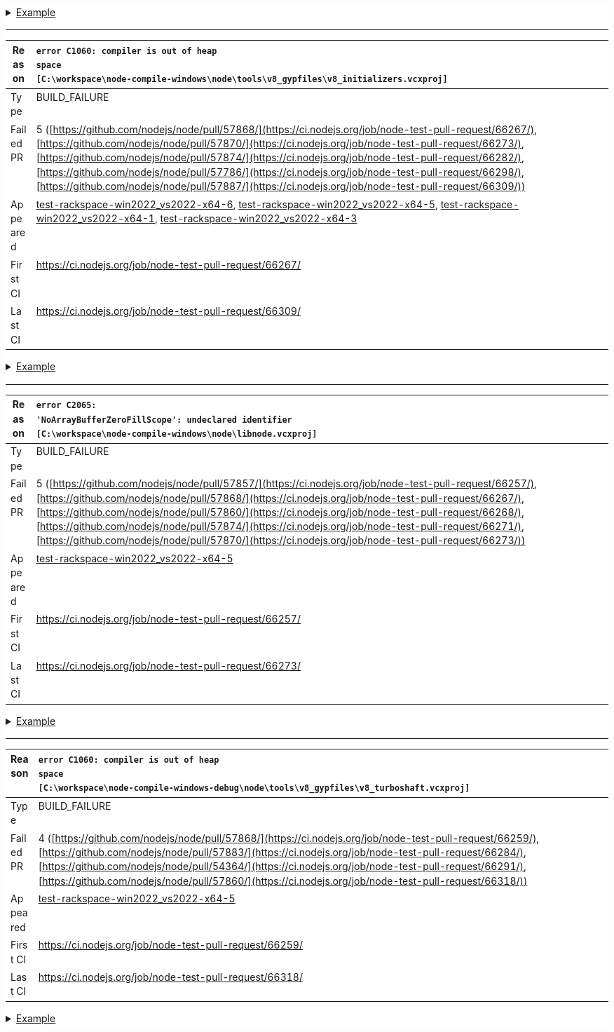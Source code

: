 <details><summary><a href="https://ci.nodejs.org/job/node-test-binary-windows-js-suites/RUN_SUBSET=0,nodes=win2016-COMPILED_BY-vs2022_clang/33184/console">Example</a></summary></details>

-------

| Reason | <code>error C1060: compiler is out of heap space [C:\workspace\node-compile-windows\node\tools\v8_gypfiles\v8_initializers.vcxproj]</code> |
| - | :- |
| Type | BUILD_FAILURE |
| Failed PR | 5 ([https://github.com/nodejs/node/pull/57868/](https://ci.nodejs.org/job/node-test-pull-request/66267/), [https://github.com/nodejs/node/pull/57870/](https://ci.nodejs.org/job/node-test-pull-request/66273/), [https://github.com/nodejs/node/pull/57874/](https://ci.nodejs.org/job/node-test-pull-request/66282/), [https://github.com/nodejs/node/pull/57786/](https://ci.nodejs.org/job/node-test-pull-request/66298/), [https://github.com/nodejs/node/pull/57887/](https://ci.nodejs.org/job/node-test-pull-request/66309/)) |
| Appeared | [test-rackspace-win2022_vs2022-x64-6](https://ci.nodejs.org/job/node-compile-windows/nodes=win-vs2022-arm64/61393/console), [test-rackspace-win2022_vs2022-x64-5](https://ci.nodejs.org/job/node-compile-windows/nodes=win-vs2022-arm64/61375/console), [test-rackspace-win2022_vs2022-x64-1](https://ci.nodejs.org/job/node-compile-windows/nodes=win-vs2022-arm64/61363/console), [test-rackspace-win2022_vs2022-x64-3](https://ci.nodejs.org/job/node-compile-windows/nodes=win-vs2022-arm64/61358/console) |
| First CI | https://ci.nodejs.org/job/node-test-pull-request/66267/ |
| Last CI | https://ci.nodejs.org/job/node-test-pull-request/66309/ |

<details><summary><a href="https://ci.nodejs.org/job/node-compile-windows/nodes=win-vs2022-arm64/61393/console">Example</a></summary></details>

-------

| Reason | <code>error C2065: 'NoArrayBufferZeroFillScope': undeclared identifier [C:\workspace\node-compile-windows\node\libnode.vcxproj]</code> |
| - | :- |
| Type | BUILD_FAILURE |
| Failed PR | 5 ([https://github.com/nodejs/node/pull/57857/](https://ci.nodejs.org/job/node-test-pull-request/66257/), [https://github.com/nodejs/node/pull/57868/](https://ci.nodejs.org/job/node-test-pull-request/66267/), [https://github.com/nodejs/node/pull/57860/](https://ci.nodejs.org/job/node-test-pull-request/66268/), [https://github.com/nodejs/node/pull/57874/](https://ci.nodejs.org/job/node-test-pull-request/66271/), [https://github.com/nodejs/node/pull/57870/](https://ci.nodejs.org/job/node-test-pull-request/66273/)) |
| Appeared | [test-rackspace-win2022_vs2022-x64-5](https://ci.nodejs.org/job/node-compile-windows/nodes=win-vs2022-x86/61339/console) |
| First CI | https://ci.nodejs.org/job/node-test-pull-request/66257/ |
| Last CI | https://ci.nodejs.org/job/node-test-pull-request/66273/ |

<details><summary><a href="https://ci.nodejs.org/job/node-compile-windows/nodes=win-vs2022-x86/61339/console">Example</a></summary></details>

-------

| Reason | <code>error C1060: compiler is out of heap space [C:\workspace\node-compile-windows-debug\node\tools\v8_gypfiles\v8_turboshaft.vcxproj]</code> |
| - | :- |
| Type | BUILD_FAILURE |
| Failed PR | 4 ([https://github.com/nodejs/node/pull/57868/](https://ci.nodejs.org/job/node-test-pull-request/66259/), [https://github.com/nodejs/node/pull/57883/](https://ci.nodejs.org/job/node-test-pull-request/66284/), [https://github.com/nodejs/node/pull/54364/](https://ci.nodejs.org/job/node-test-pull-request/66291/), [https://github.com/nodejs/node/pull/57860/](https://ci.nodejs.org/job/node-test-pull-request/66318/)) |
| Appeared | [test-rackspace-win2022_vs2022-x64-5](https://ci.nodejs.org/job/node-compile-windows-debug/nodes=win-vs2022/27066/console) |
| First CI | https://ci.nodejs.org/job/node-test-pull-request/66259/ |
| Last CI | https://ci.nodejs.org/job/node-test-pull-request/66318/ |

<details><summary><a href="https://ci.nodejs.org/job/node-compile-windows-debug/nodes=win-vs2022/27066/console">Example</a></summary></details>
